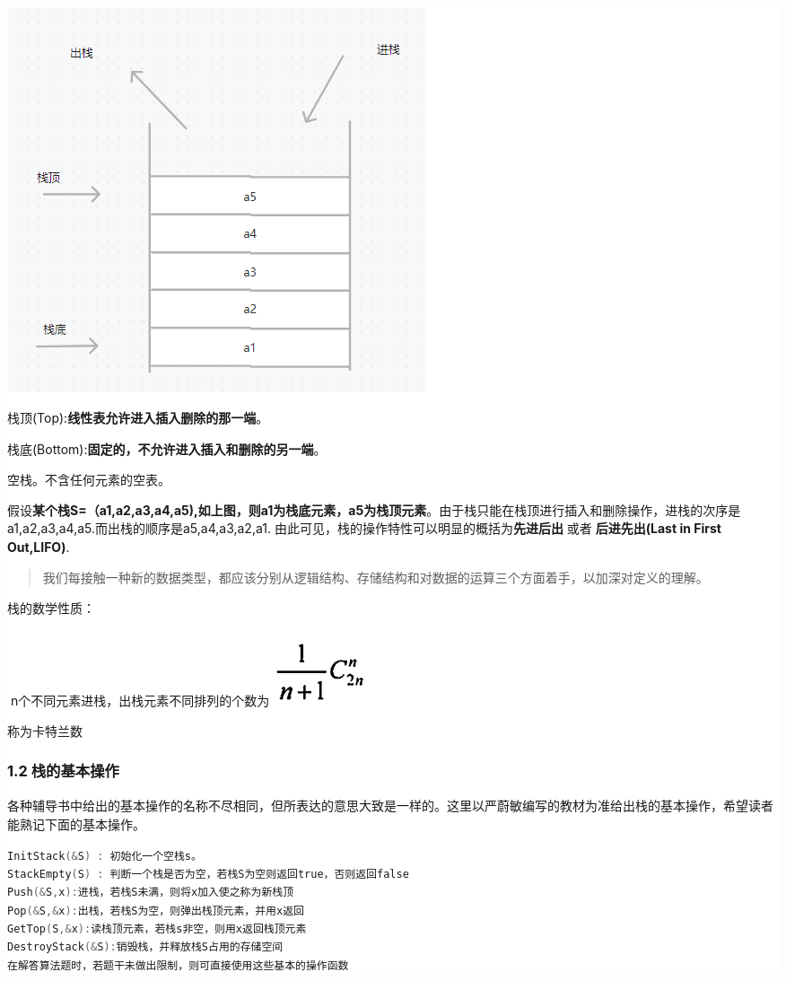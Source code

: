 ![1657352650059](static/my/img/blog/1657352650059.png)

栈顶(Top):**线性表允许进入插入删除的那一端**。

栈底(Bottom):**固定的，不允许进入插入和删除的另一端**。

空栈。不含任何元素的空表。

假设**某个栈S=（a1,a2,a3,a4,a5),如上图，则a1为栈底元素，a5为栈顶元素**。由于栈只能在栈顶进行插入和删除操作，进栈的次序是a1,a2,a3,a4,a5.而出栈的顺序是a5,a4,a3,a2,a1. 由此可见，栈的操作特性可以明显的概括为**先进后出** 或者 **后进先出(Last in First Out,LIFO)**.

> 我们每接触一种新的数据类型，都应该分别从逻辑结构、存储结构和对数据的运算三个方面着手，以加深对定义的理解。

栈的数学性质：

​	n个不同元素进栈，出栈元素不同排列的个数为 ![1657522754477](static/my/img/blog/1657522754477.png)

称为卡特兰数

### 1.2 栈的基本操作

各种辅导书中给出的基本操作的名称不尽相同，但所表达的意思大致是一样的。这里以严蔚敏编写的教材为准给出栈的基本操作，希望读者能熟记下面的基本操作。

```c
InitStack(&S) : 初始化一个空栈s。
StackEmpty(S) : 判断一个栈是否为空，若栈S为空则返回true，否则返回false
Push(&S,x):进栈，若栈S未满，则将x加入使之称为新栈顶
Pop(&S,&x):出栈，若栈S为空，则弹出栈顶元素，并用x返回
GetTop(S,&x):读栈顶元素，若栈s非空，则用x返回栈顶元素
DestroyStack(&S):销毁栈，并释放栈S占用的存储空间
在解答算法题时，若题干未做出限制，则可直接使用这些基本的操作函数
```
